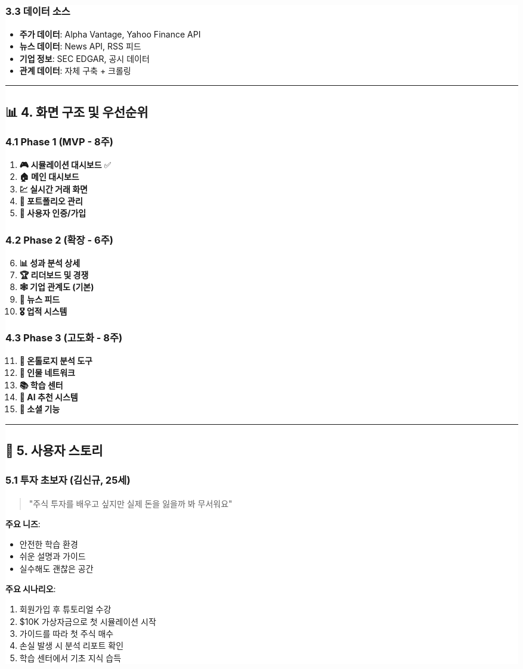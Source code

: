 ### 3.3 데이터 소스
- **주가 데이터**: Alpha Vantage, Yahoo Finance API
- **뉴스 데이터**: News API, RSS 피드
- **기업 정보**: SEC EDGAR, 공시 데이터
- **관계 데이터**: 자체 구축 + 크롤링

---

## 📊 4. 화면 구조 및 우선순위

### 4.1 Phase 1 (MVP - 8주)
1. **🎮 시뮬레이션 대시보드** ✅
2. **🏠 메인 대시보드**
3. **💹 실시간 거래 화면**
4. **💼 포트폴리오 관리**
5. **👤 사용자 인증/가입**

### 4.2 Phase 2 (확장 - 6주)
6. **📊 성과 분석 상세**
7. **🏆 리더보드 및 경쟁**
8. **🕸️ 기업 관계도 (기본)**
9. **📰 뉴스 피드**
10. **🎖️ 업적 시스템**

### 4.3 Phase 3 (고도화 - 8주)
11. **🧠 온톨로지 분석 도구**
12. **👥 인물 네트워크**
13. **📚 학습 센터**
14. **🤖 AI 추천 시스템**
15. **👫 소셜 기능**

---

## 👥 5. 사용자 스토리

### 5.1 투자 초보자 (김신규, 25세)
> "주식 투자를 배우고 싶지만 실제 돈을 잃을까 봐 무서워요"

**주요 니즈**:
- 안전한 학습 환경
- 쉬운 설명과 가이드
- 실수해도 괜찮은 공간

**주요 시나리오**:
1. 회원가입 후 튜토리얼 수강
2. $10K 가상자금으로 첫 시뮬레이션 시작
3. 가이드를 따라 첫 주식 매수
4. 손실 발생 시 분석 리포트 확인
5. 학습 센터에서 기초 지식 습득
